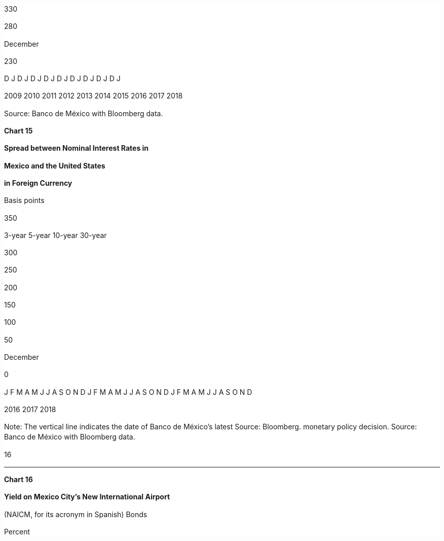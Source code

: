 330

280

December

230

D J D J D J D J D J D J D J D J D J

2009 2010 2011 2012 2013 2014 2015 2016 2017 2018

Source: Banco de México with Bloomberg data.

**Chart 15**

**Spread between Nominal Interest Rates in**

**Mexico and the United States**

**in Foreign Currency**

Basis points

350

3-year 5-year 10-year 30-year

300

250

200

150

100

50

December

0

J F M A M J J A S O N D J F M A M J J A S O N D J F M A M J J A S O N D

2016 2017 2018

Note: The vertical line indicates the date of Banco de México’s latest Source: Bloomberg.
monetary policy decision.
Source: Banco de México with Bloomberg data.

16


-----

**Chart 16**

**Yield on Mexico City’s New International Airport**

(NAICM, for its acronym in Spanish) Bonds

Percent
